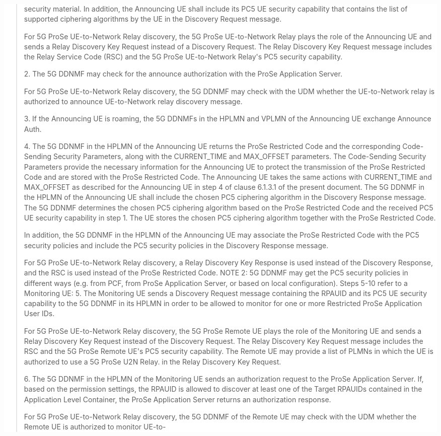 > security material. In addition, the Announcing UE shall include its PC5 UE
> security capability that contains the list of supported ciphering algorithms
> by the UE in the Discovery Request message.
>
> For 5G ProSe UE-to-Network Relay discovery, the 5G ProSe UE-to-Network Relay
> plays the role of the Announcing UE and sends a Relay Discovery Key Request
> instead of a Discovery Request. The Relay Discovery Key Request message
> includes the Relay Service Code (RSC) and the 5G ProSe UE-to-Network
> Relay\'s PC5 security capability.
>
> 2\. The 5G DDNMF may check for the announce authorization with the ProSe
> Application Server.
>
> For 5G ProSe UE-to-Network Relay discovery, the 5G DDNMF may check with the
> UDM whether the UE-to-Network relay is authorized to announce UE-to-Network
> relay discovery message.
>
> 3\. If the Announcing UE is roaming, the 5G DDNMFs in the HPLMN and VPLMN of
> the Announcing UE exchange Announce Auth.
>
> 4\. The 5G DDNMF in the HPLMN of the Announcing UE returns the ProSe
> Restricted Code and the corresponding Code-Sending Security Parameters,
> along with the CURRENT_TIME and MAX_OFFSET parameters. The Code-Sending
> Security Parameters provide the necessary information for the Announcing UE
> to protect the transmission of the ProSe Restricted Code and are stored with
> the ProSe Restricted Code. The Announcing UE takes the same actions with
> CURRENT_TIME and MAX_OFFSET as described for the Announcing UE in step 4 of
> clause 6.1.3.1 of the present document. The 5G DDNMF in the HPLMN of the
> Announcing UE shall include the chosen PC5 ciphering algorithm in the
> Discovery Response message. The 5G DDNMF determines the chosen PC5 ciphering
> algorithm based on the ProSe Restricted Code and the received PC5 UE
> security capability in step 1. The UE stores the chosen PC5 ciphering
> algorithm together with the ProSe Restricted Code.
>
> In addition, the 5G DDNMF in the HPLMN of the Announcing UE may associate
> the ProSe Restricted Code with the PC5 security policies and include the PC5
> security policies in the Discovery Response message.
>
> For 5G ProSe UE-to-Network Relay discovery, a Relay Discovery Key Response
> is used instead of the Discovery Response, and the RSC is used instead of
> the ProSe Restricted Code.
NOTE 2: 5G DDNMF may get the PC5 security policies in different ways (e.g.
from PCF, from ProSe Application Server, or based on local configuration).
Steps 5-10 refer to a Monitoring UE:
> 5\. The Monitoring UE sends a Discovery Request message containing the
> RPAUID and its PC5 UE security capability to the 5G DDNMF in its HPLMN in
> order to be allowed to monitor for one or more Restricted ProSe Application
> User IDs.
>
> For 5G ProSe UE-to-Network Relay discovery, the 5G ProSe Remote UE plays the
> role of the Monitoring UE and sends a Relay Discovery Key Request instead of
> the Discovery Request. The Relay Discovery Key Request message includes the
> RSC and the 5G ProSe Remote UE\'s PC5 security capability. The Remote UE may
> provide a list of PLMNs in which the UE is authorized to use a 5G ProSe U2N
> Relay. in the Relay Discovery Key Request.
>
> 6\. The 5G DDNMF in the HPLMN of the Monitoring UE sends an authorization
> request to the ProSe Application Server. If, based on the permission
> settings, the RPAUID is allowed to discover at least one of the Target
> RPAUIDs contained in the Application Level Container, the ProSe Application
> Server returns an authorization response.
>
> For 5G ProSe UE-to-Network Relay discovery, the 5G DDNMF of the Remote UE
> may check with the UDM whether the Remote UE is authorized to monitor UE-to-